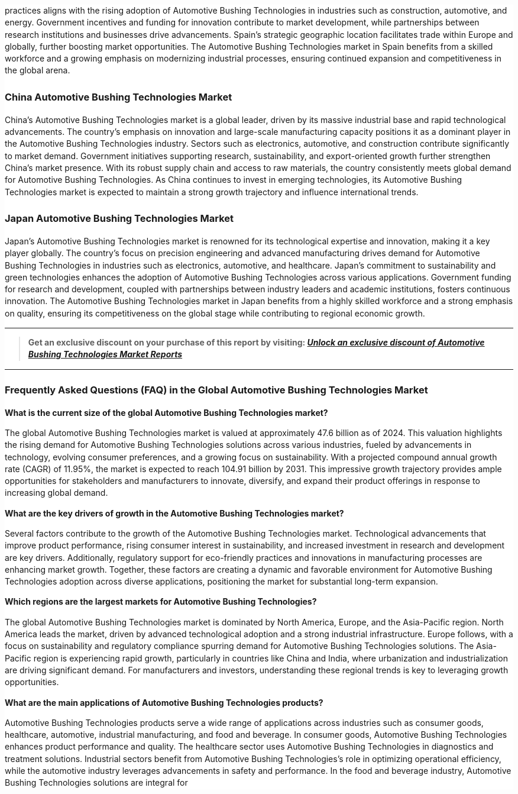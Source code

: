 practices aligns with the rising adoption of Automotive Bushing Technologies in industries such as construction, automotive, and energy. Government incentives and funding for innovation contribute to market development, while partnerships between research institutions and businesses drive advancements. Spain&rsquo;s strategic geographic location facilitates trade within Europe and globally, further boosting market opportunities. The Automotive Bushing Technologies market in Spain benefits from a skilled workforce and a growing emphasis on modernizing industrial processes, ensuring continued expansion and competitiveness in the global arena.</p><h3>China Automotive Bushing Technologies Market</h3><p>China&rsquo;s Automotive Bushing Technologies market is a global leader, driven by its massive industrial base and rapid technological advancements. The country&rsquo;s emphasis on innovation and large-scale manufacturing capacity positions it as a dominant player in the Automotive Bushing Technologies industry. Sectors such as electronics, automotive, and construction contribute significantly to market demand. Government initiatives supporting research, sustainability, and export-oriented growth further strengthen China&rsquo;s market presence. With its robust supply chain and access to raw materials, the country consistently meets global demand for Automotive Bushing Technologies. As China continues to invest in emerging technologies, its Automotive Bushing Technologies market is expected to maintain a strong growth trajectory and influence international trends.</p><h3>Japan Automotive Bushing Technologies Market</h3><p>Japan&rsquo;s Automotive Bushing Technologies market is renowned for its technological expertise and innovation, making it a key player globally. The country&rsquo;s focus on precision engineering and advanced manufacturing drives demand for Automotive Bushing Technologies in industries such as electronics, automotive, and healthcare. Japan&rsquo;s commitment to sustainability and green technologies enhances the adoption of Automotive Bushing Technologies across various applications. Government funding for research and development, coupled with partnerships between industry leaders and academic institutions, fosters continuous innovation. The Automotive Bushing Technologies market in Japan benefits from a highly skilled workforce and a strong emphasis on quality, ensuring its competitiveness on the global stage while contributing to regional economic growth.</p><hr /><blockquote><p><strong>Get an exclusive discount on your purchase of this report by visiting: <em><a href="://marketresearchpulse.com/ask-for-discount/45150?utm_source=Github&amp;utm_medium=023">Unlock an exclusive discount of Automotive Bushing Technologies Market Reports</a></em>&nbsp;</strong></p></blockquote><hr /><h3>Frequently Asked Questions (FAQ) in the Global Automotive Bushing Technologies Market</h3><p><strong>What is the current size of the global Automotive Bushing Technologies market?</strong></p><p>The global Automotive Bushing Technologies market is valued at approximately 47.6 billion as of 2024. This valuation highlights the rising demand for Automotive Bushing Technologies solutions across various industries, fueled by advancements in technology, evolving consumer preferences, and a growing focus on sustainability. With a projected compound annual growth rate (CAGR) of 11.95%, the market is expected to reach 104.91 billion by 2031. This impressive growth trajectory provides ample opportunities for stakeholders and manufacturers to innovate, diversify, and expand their product offerings in response to increasing global demand.</p><p><strong>What are the key drivers of growth in the Automotive Bushing Technologies market?</strong></p><p>Several factors contribute to the growth of the Automotive Bushing Technologies market. Technological advancements that improve product performance, rising consumer interest in sustainability, and increased investment in research and development are key drivers. Additionally, regulatory support for eco-friendly practices and innovations in manufacturing processes are enhancing market growth. Together, these factors are creating a dynamic and favorable environment for Automotive Bushing Technologies adoption across diverse applications, positioning the market for substantial long-term expansion.</p><p><strong>Which regions are the largest markets for Automotive Bushing Technologies?</strong></p><p>The global Automotive Bushing Technologies market is dominated by North America, Europe, and the Asia-Pacific region. North America leads the market, driven by advanced technological adoption and a strong industrial infrastructure. Europe follows, with a focus on sustainability and regulatory compliance spurring demand for Automotive Bushing Technologies solutions. The Asia-Pacific region is experiencing rapid growth, particularly in countries like China and India, where urbanization and industrialization are driving significant demand. For manufacturers and investors, understanding these regional trends is key to leveraging growth opportunities.</p><p><strong>What are the main applications of Automotive Bushing Technologies products?</strong></p><p>Automotive Bushing Technologies products serve a wide range of applications across industries such as consumer goods, healthcare, automotive, industrial manufacturing, and food and beverage. In consumer goods, Automotive Bushing Technologies enhances product performance and quality. The healthcare sector uses Automotive Bushing Technologies in diagnostics and treatment solutions. Industrial sectors benefit from Automotive Bushing Technologies&rsquo;s role in optimizing operational efficiency, while the automotive industry leverages advancements in safety and performance. In the food and beverage industry, Automotive Bushing Technologies solutions are integral for
